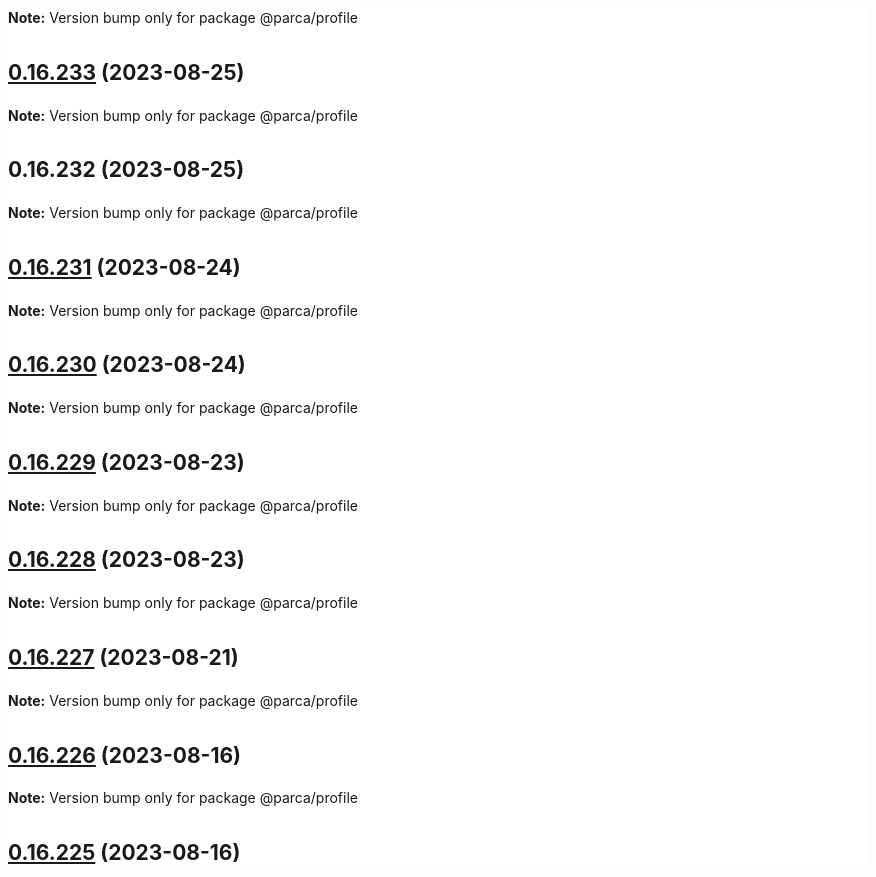 **Note:** Version bump only for package @parca/profile

## [0.16.233](https://github.com/parca-dev/parca/compare/@parca/profile@0.16.232...@parca/profile@0.16.233) (2023-08-25)

**Note:** Version bump only for package @parca/profile

## 0.16.232 (2023-08-25)

**Note:** Version bump only for package @parca/profile

## [0.16.231](https://github.com/parca-dev/parca/compare/@parca/profile@0.16.230...@parca/profile@0.16.231) (2023-08-24)

**Note:** Version bump only for package @parca/profile

## [0.16.230](https://github.com/parca-dev/parca/compare/@parca/profile@0.16.229...@parca/profile@0.16.230) (2023-08-24)

**Note:** Version bump only for package @parca/profile

## [0.16.229](https://github.com/parca-dev/parca/compare/@parca/profile@0.16.228...@parca/profile@0.16.229) (2023-08-23)

**Note:** Version bump only for package @parca/profile

## [0.16.228](https://github.com/parca-dev/parca/compare/@parca/profile@0.16.227...@parca/profile@0.16.228) (2023-08-23)

**Note:** Version bump only for package @parca/profile

## [0.16.227](https://github.com/parca-dev/parca/compare/@parca/profile@0.16.225...@parca/profile@0.16.227) (2023-08-21)

**Note:** Version bump only for package @parca/profile

## [0.16.226](https://github.com/parca-dev/parca/compare/@parca/profile@0.16.225...@parca/profile@0.16.226) (2023-08-16)

**Note:** Version bump only for package @parca/profile

## [0.16.225](https://github.com/parca-dev/parca/compare/@parca/profile@0.16.224...@parca/profile@0.16.225) (2023-08-16)
